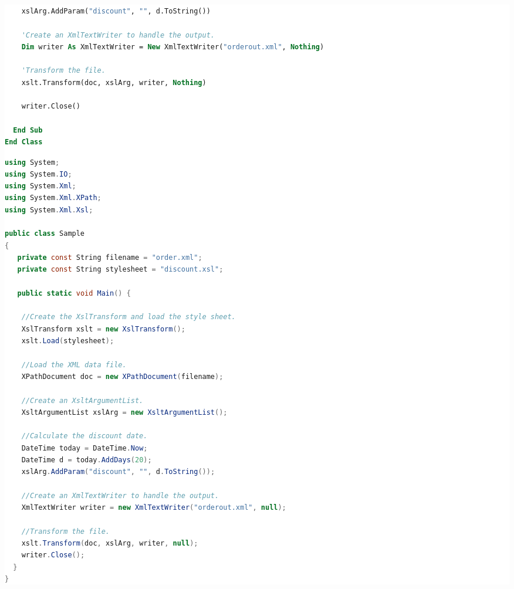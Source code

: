 ```vb  
    xslArg.AddParam("discount", "", d.ToString())  
  
    'Create an XmlTextWriter to handle the output.  
    Dim writer As XmlTextWriter = New XmlTextWriter("orderout.xml", Nothing)  
  
    'Transform the file.  
    xslt.Transform(doc, xslArg, writer, Nothing)  
  
    writer.Close()  
  
  End Sub  
End Class  
```  
  
```csharp  
using System;  
using System.IO;  
using System.Xml;  
using System.Xml.XPath;  
using System.Xml.Xsl;  
  
public class Sample  
{  
   private const String filename = "order.xml";  
   private const String stylesheet = "discount.xsl";  
  
   public static void Main() {  
  
    //Create the XslTransform and load the style sheet.  
    XslTransform xslt = new XslTransform();  
    xslt.Load(stylesheet);  
  
    //Load the XML data file.  
    XPathDocument doc = new XPathDocument(filename);  
  
    //Create an XsltArgumentList.  
    XsltArgumentList xslArg = new XsltArgumentList();  
  
    //Calculate the discount date.  
    DateTime today = DateTime.Now;  
    DateTime d = today.AddDays(20);  
    xslArg.AddParam("discount", "", d.ToString());  
  
    //Create an XmlTextWriter to handle the output.  
    XmlTextWriter writer = new XmlTextWriter("orderout.xml", null);  
  
    //Transform the file.  
    xslt.Transform(doc, xslArg, writer, null);  
    writer.Close();  
  }  
}  
```  
  
